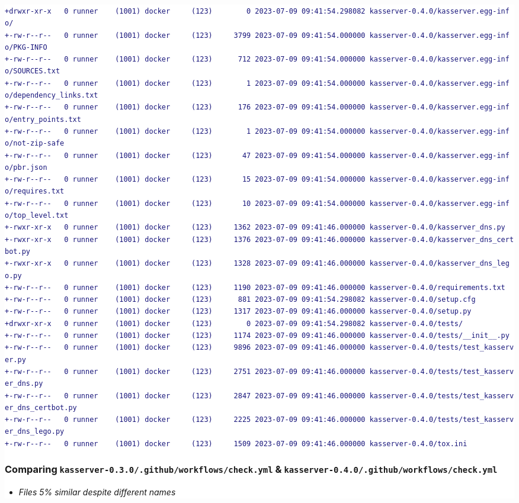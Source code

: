 ```diff
+drwxr-xr-x   0 runner    (1001) docker     (123)        0 2023-07-09 09:41:54.298082 kasserver-0.4.0/kasserver.egg-info/
+-rw-r--r--   0 runner    (1001) docker     (123)     3799 2023-07-09 09:41:54.000000 kasserver-0.4.0/kasserver.egg-info/PKG-INFO
+-rw-r--r--   0 runner    (1001) docker     (123)      712 2023-07-09 09:41:54.000000 kasserver-0.4.0/kasserver.egg-info/SOURCES.txt
+-rw-r--r--   0 runner    (1001) docker     (123)        1 2023-07-09 09:41:54.000000 kasserver-0.4.0/kasserver.egg-info/dependency_links.txt
+-rw-r--r--   0 runner    (1001) docker     (123)      176 2023-07-09 09:41:54.000000 kasserver-0.4.0/kasserver.egg-info/entry_points.txt
+-rw-r--r--   0 runner    (1001) docker     (123)        1 2023-07-09 09:41:54.000000 kasserver-0.4.0/kasserver.egg-info/not-zip-safe
+-rw-r--r--   0 runner    (1001) docker     (123)       47 2023-07-09 09:41:54.000000 kasserver-0.4.0/kasserver.egg-info/pbr.json
+-rw-r--r--   0 runner    (1001) docker     (123)       15 2023-07-09 09:41:54.000000 kasserver-0.4.0/kasserver.egg-info/requires.txt
+-rw-r--r--   0 runner    (1001) docker     (123)       10 2023-07-09 09:41:54.000000 kasserver-0.4.0/kasserver.egg-info/top_level.txt
+-rwxr-xr-x   0 runner    (1001) docker     (123)     1362 2023-07-09 09:41:46.000000 kasserver-0.4.0/kasserver_dns.py
+-rwxr-xr-x   0 runner    (1001) docker     (123)     1376 2023-07-09 09:41:46.000000 kasserver-0.4.0/kasserver_dns_certbot.py
+-rwxr-xr-x   0 runner    (1001) docker     (123)     1328 2023-07-09 09:41:46.000000 kasserver-0.4.0/kasserver_dns_lego.py
+-rw-r--r--   0 runner    (1001) docker     (123)     1190 2023-07-09 09:41:46.000000 kasserver-0.4.0/requirements.txt
+-rw-r--r--   0 runner    (1001) docker     (123)      881 2023-07-09 09:41:54.298082 kasserver-0.4.0/setup.cfg
+-rw-r--r--   0 runner    (1001) docker     (123)     1317 2023-07-09 09:41:46.000000 kasserver-0.4.0/setup.py
+drwxr-xr-x   0 runner    (1001) docker     (123)        0 2023-07-09 09:41:54.298082 kasserver-0.4.0/tests/
+-rw-r--r--   0 runner    (1001) docker     (123)     1174 2023-07-09 09:41:46.000000 kasserver-0.4.0/tests/__init__.py
+-rw-r--r--   0 runner    (1001) docker     (123)     9896 2023-07-09 09:41:46.000000 kasserver-0.4.0/tests/test_kasserver.py
+-rw-r--r--   0 runner    (1001) docker     (123)     2751 2023-07-09 09:41:46.000000 kasserver-0.4.0/tests/test_kasserver_dns.py
+-rw-r--r--   0 runner    (1001) docker     (123)     2847 2023-07-09 09:41:46.000000 kasserver-0.4.0/tests/test_kasserver_dns_certbot.py
+-rw-r--r--   0 runner    (1001) docker     (123)     2225 2023-07-09 09:41:46.000000 kasserver-0.4.0/tests/test_kasserver_dns_lego.py
+-rw-r--r--   0 runner    (1001) docker     (123)     1509 2023-07-09 09:41:46.000000 kasserver-0.4.0/tox.ini
```

### Comparing `kasserver-0.3.0/.github/workflows/check.yml` & `kasserver-0.4.0/.github/workflows/check.yml`

 * *Files 5% similar despite different names*
